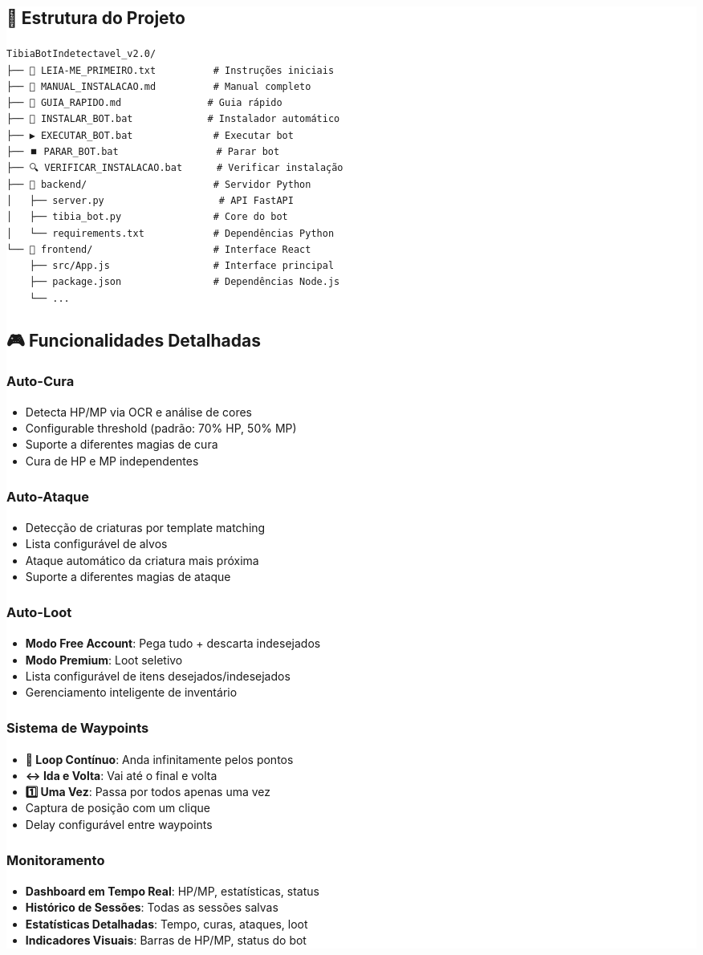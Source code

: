 ## 📁 Estrutura do Projeto

```
TibiaBotIndetectavel_v2.0/
├── 📄 LEIA-ME_PRIMEIRO.txt          # Instruções iniciais
├── 📄 MANUAL_INSTALACAO.md          # Manual completo
├── 📄 GUIA_RAPIDO.md               # Guia rápido
├── 🔧 INSTALAR_BOT.bat             # Instalador automático
├── ▶️ EXECUTAR_BOT.bat              # Executar bot
├── ⏹️ PARAR_BOT.bat                 # Parar bot
├── 🔍 VERIFICAR_INSTALACAO.bat      # Verificar instalação
├── 📁 backend/                      # Servidor Python
│   ├── server.py                    # API FastAPI
│   ├── tibia_bot.py                # Core do bot
│   └── requirements.txt            # Dependências Python
└── 📁 frontend/                     # Interface React
    ├── src/App.js                  # Interface principal
    ├── package.json                # Dependências Node.js
    └── ...
```

## 🎮 Funcionalidades Detalhadas

### Auto-Cura
- Detecta HP/MP via OCR e análise de cores
- Configurable threshold (padrão: 70% HP, 50% MP)
- Suporte a diferentes magias de cura
- Cura de HP e MP independentes

### Auto-Ataque
- Detecção de criaturas por template matching
- Lista configurável de alvos
- Ataque automático da criatura mais próxima
- Suporte a diferentes magias de ataque

### Auto-Loot
- **Modo Free Account**: Pega tudo + descarta indesejados
- **Modo Premium**: Loot seletivo
- Lista configurável de itens desejados/indesejados
- Gerenciamento inteligente de inventário

### Sistema de Waypoints
- **🔄 Loop Contínuo**: Anda infinitamente pelos pontos
- **↔️ Ida e Volta**: Vai até o final e volta
- **1️⃣ Uma Vez**: Passa por todos apenas uma vez
- Captura de posição com um clique
- Delay configurável entre waypoints

### Monitoramento
- **Dashboard em Tempo Real**: HP/MP, estatísticas, status
- **Histórico de Sessões**: Todas as sessões salvas
- **Estatísticas Detalhadas**: Tempo, curas, ataques, loot
- **Indicadores Visuais**: Barras de HP/MP, status do bot
